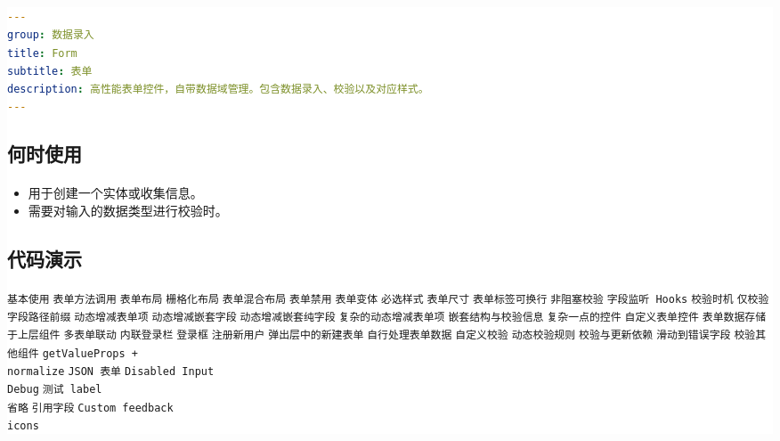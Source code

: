 ```yaml
---
group: 数据录入
title: Form
subtitle: 表单
description: 高性能表单控件，自带数据域管理。包含数据录入、校验以及对应样式。
---
```


## 何时使用

- 用于创建一个实体或收集信息。
- 需要对输入的数据类型进行校验时。

## 代码演示


<code src="./demo/basic.tsx">基本使用</code>
<code src="./demo/control-hooks.tsx">表单方法调用</code>
<code src="./demo/layout.tsx">表单布局</code>
<code src="./demo/layout-grid.tsx">栅格化布局</code>
<code src="./demo/layout-multiple.tsx">表单混合布局</code>
<code src="./demo/disabled.tsx">表单禁用</code>
<code src="./demo/variant.tsx">表单变体</code>
<code src="./demo/required-mark.tsx">必选样式</code>
<code src="./demo/size.tsx">表单尺寸</code>
<code src="./demo/layout-can-wrap.tsx">表单标签可换行</code>
<code src="./demo/warning-only.tsx">非阻塞校验</code>
<code src="./demo/use-watch.tsx">字段监听 Hooks</code>
<code src="./demo/validate-trigger.tsx">校验时机</code>
<code src="./demo/validate-only.tsx">仅校验</code>
<code src="./demo/form-item-path.tsx">字段路径前缀</code>
<code src="./demo/dynamic-form-item.tsx">动态增减表单项</code>
<code src="./demo/dynamic-form-items.tsx">动态增减嵌套字段</code>
<code src="./demo/dynamic-form-items-no-style.tsx" debug>动态增减嵌套纯字段</code>
<code src="./demo/dynamic-form-items-complex.tsx">复杂的动态增减表单项</code>
<code src="./demo/nest-messages.tsx">嵌套结构与校验信息</code>
<code src="./demo/complex-form-control.tsx">复杂一点的控件</code>
<code src="./demo/customized-form-controls.tsx">自定义表单控件</code>
<code src="./demo/global-state.tsx">表单数据存储于上层组件</code>
<code src="./demo/form-context.tsx">多表单联动</code>
<code src="./demo/inline-login.tsx">内联登录栏</code>
<code src="./demo/login.tsx">登录框</code>
<code src="./demo/register.tsx">注册新用户</code>
<code src="./demo/form-in-modal.tsx">弹出层中的新建表单</code>
<code src="./demo/without-form-create.tsx">自行处理表单数据</code>
<code src="./demo/validate-static.tsx">自定义校验</code>
<code src="./demo/dynamic-rule.tsx">动态校验规则</code>
<code src="./demo/form-dependencies.tsx">校验与更新依赖</code>
<code src="./demo/validate-scroll-to-field.tsx" iframe="360">滑动到错误字段</code>
<code src="./demo/validate-other.tsx">校验其他组件</code>
<code src="./demo/getValueProps-normalize.tsx">getValueProps + normalize</code>
<code src="./demo/json-schema.tsx">JSON 表单</code>
<code src="./demo/disabled-input-debug.tsx" debug>Disabled Input Debug</code>
<code src="./demo/label-debug.tsx" debug>测试 label 省略</code>
<code src="./demo/ref-item.tsx" debug>引用字段</code>
<code src="./demo/custom-feedback-icons.tsx" debug>Custom feedback icons</code>
